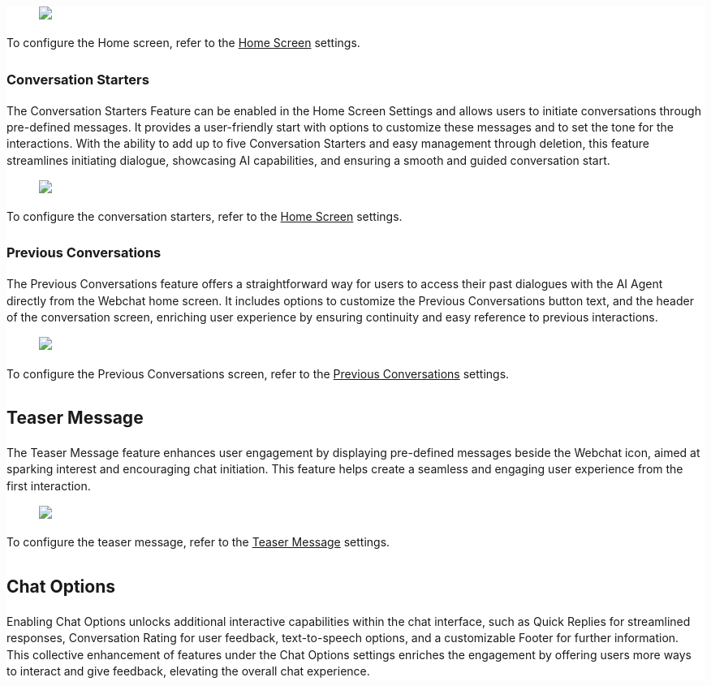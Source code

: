 <figure>
  <img class="image-center" src="../../../_assets/webchat/v3/home-page.png" width="100%" />
</figure>

To configure the Home screen, refer to the [Home Screen](configuration.md#home-screen) settings.

### Conversation Starters

The Conversation Starters Feature can be enabled in the Home Screen Settings and allows users to initiate conversations through pre-defined messages. 
It provides a user-friendly start with options to customize these messages and to set the tone for the interactions. With the ability to add up to five Conversation Starters and easy management through deletion, this feature streamlines initiating dialogue, showcasing AI capabilities, and ensuring a smooth and guided conversation start.

<figure>
  <img class="image-center" src="../../../_assets/webchat/v3/conversation-starters.png" width="100%" />
</figure>

To configure the conversation starters, refer to the [Home Screen](configuration.md#conversation-starters) settings.

### Previous Conversations

The Previous Conversations feature offers a straightforward way for users to access their past dialogues with the AI Agent directly from the Webchat home screen. It includes options to customize the Previous Conversations button text, and the header of the conversation screen, enriching user experience by ensuring continuity and easy reference to previous interactions.

<figure>
  <img class="image-center" src="../../../_assets/webchat/v3/previous-conversations.png" width="100%" />
</figure>

To configure the Previous Conversations screen, refer to the [Previous Conversations](configuration.md#previous-conversations) settings.

## Teaser Message

The Teaser Message feature enhances user engagement by displaying pre-defined messages beside the Webchat icon, aimed at sparking interest and encouraging chat initiation. This feature helps create a seamless and engaging user experience from the first interaction.

<figure>
  <img class="image-center" src="../../../_assets/webchat/v3/teaser-message.png" width="100%" />
</figure>

To configure the teaser message, refer to the [Teaser Message](configuration.md#teaser-message) settings.

## Chat Options

Enabling Chat Options unlocks additional interactive capabilities within the chat interface,
such as Quick Replies for streamlined responses, Conversation Rating for user feedback, text-to-speech options, and a customizable Footer for further information.
This collective enhancement of features under the Chat Options settings enriches the engagement
by offering users more ways to interact and give feedback, elevating the overall chat experience.
